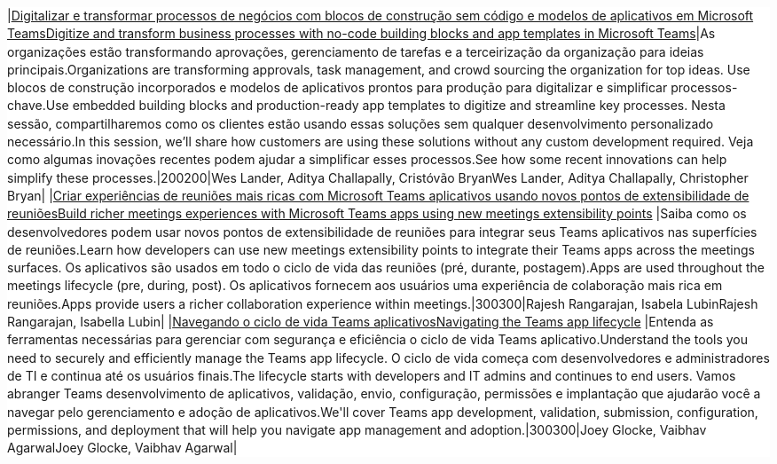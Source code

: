 |[<span data-ttu-id="1ef2c-307">Digitalizar e transformar processos de negócios com blocos de construção sem código e modelos de aplicativos em Microsoft Teams</span><span class="sxs-lookup"><span data-stu-id="1ef2c-307">Digitize and transform business processes with no-code building blocks and app templates in Microsoft Teams</span></span>](https://aka.ms/PR130)|<span data-ttu-id="1ef2c-308">As organizações estão transformando aprovações, gerenciamento de tarefas e a terceirização da organização para ideias principais.</span><span class="sxs-lookup"><span data-stu-id="1ef2c-308">Organizations are transforming approvals, task management, and crowd sourcing the organization for top ideas.</span></span>  <span data-ttu-id="1ef2c-309">Use blocos de construção incorporados e modelos de aplicativos prontos para produção para digitalizar e simplificar processos-chave.</span><span class="sxs-lookup"><span data-stu-id="1ef2c-309">Use embedded building blocks and production-ready app templates to digitize and streamline key processes.</span></span> <span data-ttu-id="1ef2c-310">Nesta sessão, compartilharemos como os clientes estão usando essas soluções sem qualquer desenvolvimento personalizado necessário.</span><span class="sxs-lookup"><span data-stu-id="1ef2c-310">In this session, we’ll share how customers are using these solutions without any custom development required.</span></span> <span data-ttu-id="1ef2c-311">Veja como algumas inovações recentes podem ajudar a simplificar esses processos.</span><span class="sxs-lookup"><span data-stu-id="1ef2c-311">See how some recent innovations can help simplify these processes.</span></span>|<span data-ttu-id="1ef2c-312">200</span><span class="sxs-lookup"><span data-stu-id="1ef2c-312">200</span></span>|<span data-ttu-id="1ef2c-313">Wes Lander, Aditya Challapally, Cristóvão Bryan</span><span class="sxs-lookup"><span data-stu-id="1ef2c-313">Wes Lander, Aditya Challapally, Christopher Bryan</span></span>|
|[<span data-ttu-id="1ef2c-314">Criar experiências de reuniões mais ricas com Microsoft Teams aplicativos usando novos pontos de extensibilidade de reuniões</span><span class="sxs-lookup"><span data-stu-id="1ef2c-314">Build richer meetings experiences with Microsoft Teams apps using new meetings extensibility points</span></span>](https://aka.ms/OD250) |<span data-ttu-id="1ef2c-315">Saiba como os desenvolvedores podem usar novos pontos de extensibilidade de reuniões para integrar seus Teams aplicativos nas superfícies de reuniões.</span><span class="sxs-lookup"><span data-stu-id="1ef2c-315">Learn how developers can use new meetings extensibility points to integrate their Teams apps across the meetings surfaces.</span></span> <span data-ttu-id="1ef2c-316">Os aplicativos são usados em todo o ciclo de vida das reuniões (pré, durante, postagem).</span><span class="sxs-lookup"><span data-stu-id="1ef2c-316">Apps are used throughout the meetings lifecycle (pre, during, post).</span></span> <span data-ttu-id="1ef2c-317">Os aplicativos fornecem aos usuários uma experiência de colaboração mais rica em reuniões.</span><span class="sxs-lookup"><span data-stu-id="1ef2c-317">Apps provide users a richer collaboration experience within meetings.</span></span>|<span data-ttu-id="1ef2c-318">300</span><span class="sxs-lookup"><span data-stu-id="1ef2c-318">300</span></span>|<span data-ttu-id="1ef2c-319">Rajesh Rangarajan, Isabela Lubin</span><span class="sxs-lookup"><span data-stu-id="1ef2c-319">Rajesh Rangarajan, Isabella Lubin</span></span>|
|[<span data-ttu-id="1ef2c-320">Navegando o ciclo de vida Teams aplicativos</span><span class="sxs-lookup"><span data-stu-id="1ef2c-320">Navigating the Teams app lifecycle</span></span>](https://aka.ms/PR132) |<span data-ttu-id="1ef2c-321">Entenda as ferramentas necessárias para gerenciar com segurança e eficiência o ciclo de vida Teams aplicativo.</span><span class="sxs-lookup"><span data-stu-id="1ef2c-321">Understand the tools you need to securely and efficiently manage the Teams app lifecycle.</span></span> <span data-ttu-id="1ef2c-322">O ciclo de vida começa com desenvolvedores e administradores de TI e continua até os usuários finais.</span><span class="sxs-lookup"><span data-stu-id="1ef2c-322">The lifecycle starts with developers and IT admins and continues to end users.</span></span> <span data-ttu-id="1ef2c-323">Vamos abranger Teams desenvolvimento de aplicativos, validação, envio, configuração, permissões e implantação que ajudarão você a navegar pelo gerenciamento e adoção de aplicativos.</span><span class="sxs-lookup"><span data-stu-id="1ef2c-323">We'll cover Teams app development, validation, submission, configuration, permissions, and deployment that will help you navigate app management and adoption.</span></span>|<span data-ttu-id="1ef2c-324">300</span><span class="sxs-lookup"><span data-stu-id="1ef2c-324">300</span></span>|<span data-ttu-id="1ef2c-325">Joey Glocke, Vaibhav Agarwal</span><span class="sxs-lookup"><span data-stu-id="1ef2c-325">Joey Glocke, Vaibhav Agarwal</span></span>|